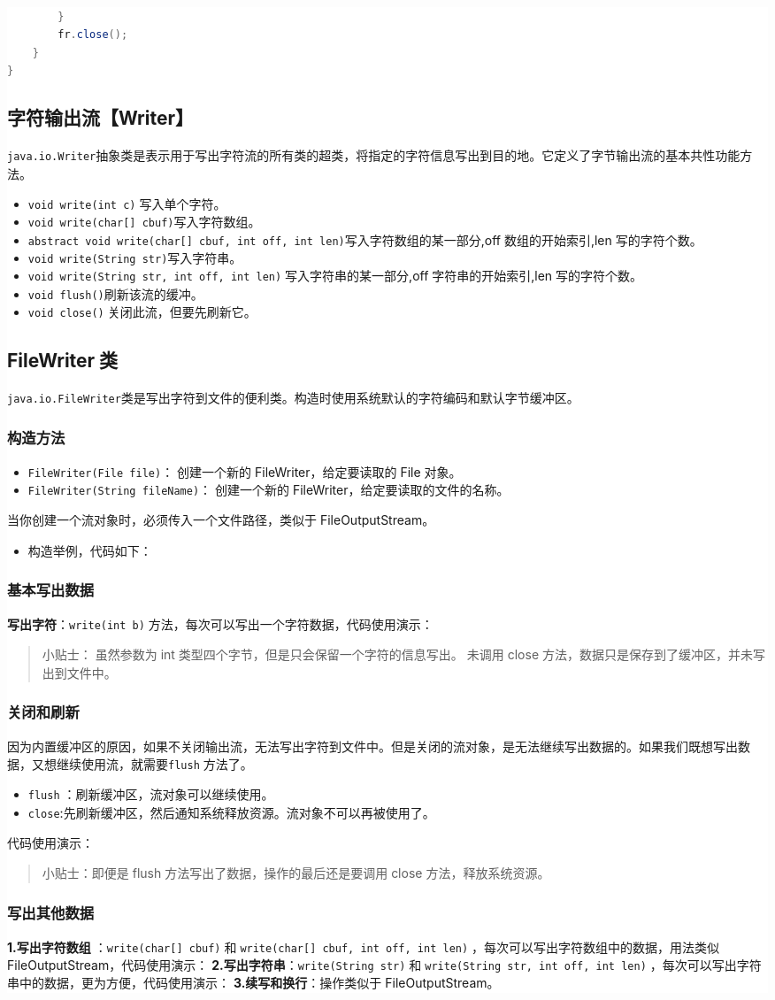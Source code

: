 ```java
        }
        fr.close();
    }
}
```

## 字符输出流【Writer】

`java.io.Writer`抽象类是表示用于写出字符流的所有类的超类，将指定的字符信息写出到目的地。它定义了字节输出流的基本共性功能方法。

- `void write(int c)` 写入单个字符。
- `void write(char[] cbuf)`写入字符数组。
- `abstract void write(char[] cbuf, int off, int len)`写入字符数组的某一部分,off 数组的开始索引,len 写的字符个数。
- `void write(String str)`写入字符串。
- `void write(String str, int off, int len)` 写入字符串的某一部分,off 字符串的开始索引,len 写的字符个数。
- `void flush()`刷新该流的缓冲。
- `void close()` 关闭此流，但要先刷新它。

## FileWriter 类

`java.io.FileWriter`类是写出字符到文件的便利类。构造时使用系统默认的字符编码和默认字节缓冲区。

### 构造方法

- `FileWriter(File file)`： 创建一个新的 FileWriter，给定要读取的 File 对象。
- `FileWriter(String fileName)`： 创建一个新的 FileWriter，给定要读取的文件的名称。

当你创建一个流对象时，必须传入一个文件路径，类似于 FileOutputStream。

- 构造举例，代码如下：

### 基本写出数据

**写出字符**：`write(int b)` 方法，每次可以写出一个字符数据，代码使用演示：

> 小贴士：
> 虽然参数为 int 类型四个字节，但是只会保留一个字符的信息写出。
> 未调用 close 方法，数据只是保存到了缓冲区，并未写出到文件中。

### 关闭和刷新

因为内置缓冲区的原因，如果不关闭输出流，无法写出字符到文件中。但是关闭的流对象，是无法继续写出数据的。如果我们既想写出数据，又想继续使用流，就需要`flush` 方法了。

- `flush` ：刷新缓冲区，流对象可以继续使用。
- `close`:先刷新缓冲区，然后通知系统释放资源。流对象不可以再被使用了。

代码使用演示：

> 小贴士：即便是 flush 方法写出了数据，操作的最后还是要调用 close 方法，释放系统资源。

### 写出其他数据

**1.写出字符数组** ：`write(char[] cbuf)` 和 `write(char[] cbuf, int off, int len)` ，每次可以写出字符数组中的数据，用法类似 FileOutputStream，代码使用演示：
**2.写出字符串**：`write(String str)` 和 `write(String str, int off, int len)` ，每次可以写出字符串中的数据，更为方便，代码使用演示：
**3.续写和换行**：操作类似于 FileOutputStream。
